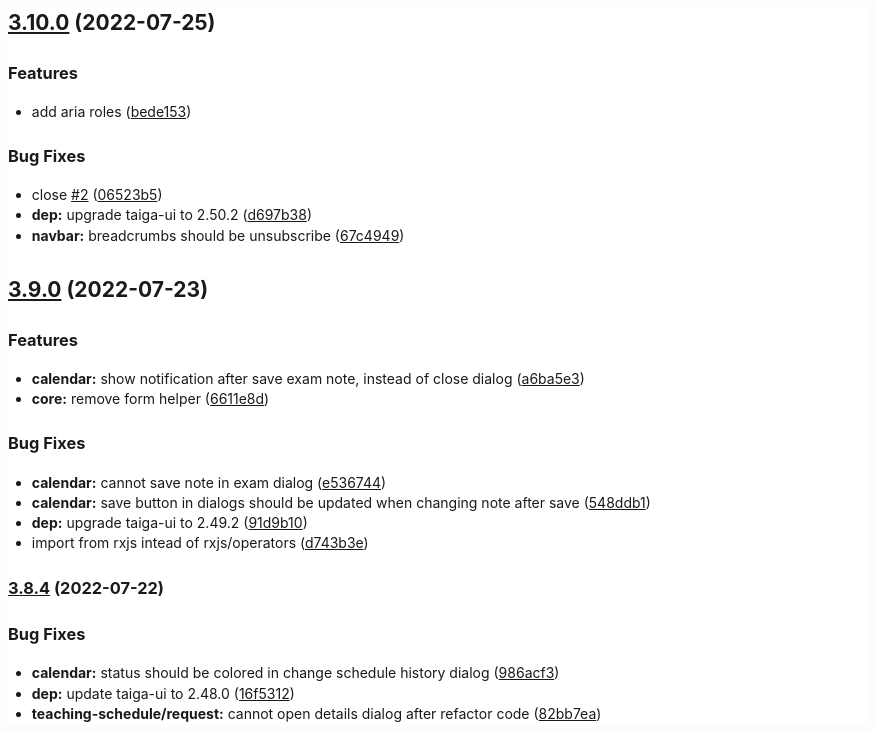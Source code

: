 ## [3.10.0](https://github.com/annguyen-it/teaching-scheduling-system/compare/v3.9.0...v3.10.0) (2022-07-25)


### Features

* add aria roles ([bede153](https://github.com/annguyen-it/teaching-scheduling-system/commit/bede1536569ed9704bc9c3e9a37fc48789e2420a))


### Bug Fixes

* close [#2](https://github.com/annguyen-it/teaching-scheduling-system/issues/2) ([06523b5](https://github.com/annguyen-it/teaching-scheduling-system/commit/06523b5af27fcc1513fe9465638c258ae32bd3ff))
* **dep:** upgrade taiga-ui to 2.50.2 ([d697b38](https://github.com/annguyen-it/teaching-scheduling-system/commit/d697b387903554dfe2afee050b42f97ea24eb353))
* **navbar:** breadcrumbs should be unsubscribe ([67c4949](https://github.com/annguyen-it/teaching-scheduling-system/commit/67c4949083ab0bb7dfd8e978c1df44960df3addf))

## [3.9.0](https://github.com/annguyen-it/teaching-scheduling-system/compare/v3.8.4...v3.9.0) (2022-07-23)


### Features

* **calendar:** show notification after save exam note, instead of close dialog ([a6ba5e3](https://github.com/annguyen-it/teaching-scheduling-system/commit/a6ba5e32a77d90598ef43fe125e21fd8c8e0a881))
* **core:** remove form helper ([6611e8d](https://github.com/annguyen-it/teaching-scheduling-system/commit/6611e8d8e4f44f8469f56aa60e7f8bc3372c179f))


### Bug Fixes

* **calendar:** cannot save note in exam dialog ([e536744](https://github.com/annguyen-it/teaching-scheduling-system/commit/e5367442c81338053f42f1779d6bf9b4e65f77bd))
* **calendar:** save button in dialogs should be updated when changing note after save ([548ddb1](https://github.com/annguyen-it/teaching-scheduling-system/commit/548ddb1a096fb1406a7f2244d7d1caaee349af10))
* **dep:** upgrade taiga-ui to 2.49.2 ([91d9b10](https://github.com/annguyen-it/teaching-scheduling-system/commit/91d9b100e5b88326549d9e234413db253ea52ae2))
* import from rxjs intead of rxjs/operators ([d743b3e](https://github.com/annguyen-it/teaching-scheduling-system/commit/d743b3efc2e93d4c2e1536dd4c3726ebd8490cf0))

### [3.8.4](https://github.com/annguyen-it/teaching-scheduling-system/compare/v3.8.3...v3.8.4) (2022-07-22)


### Bug Fixes

* **calendar:** status should be colored in change schedule history dialog ([986acf3](https://github.com/annguyen-it/teaching-scheduling-system/commit/986acf3b9832a1909da4804a00d6d855ddb7367f))
* **dep:** update taiga-ui to 2.48.0 ([16f5312](https://github.com/annguyen-it/teaching-scheduling-system/commit/16f531215342ed95e49184e25a18b4511dd2b02f))
* **teaching-schedule/request:** cannot open details dialog after refactor code ([82bb7ea](https://github.com/annguyen-it/teaching-scheduling-system/commit/82bb7ead219e31577bcff806cf9641faa47b04b3))
